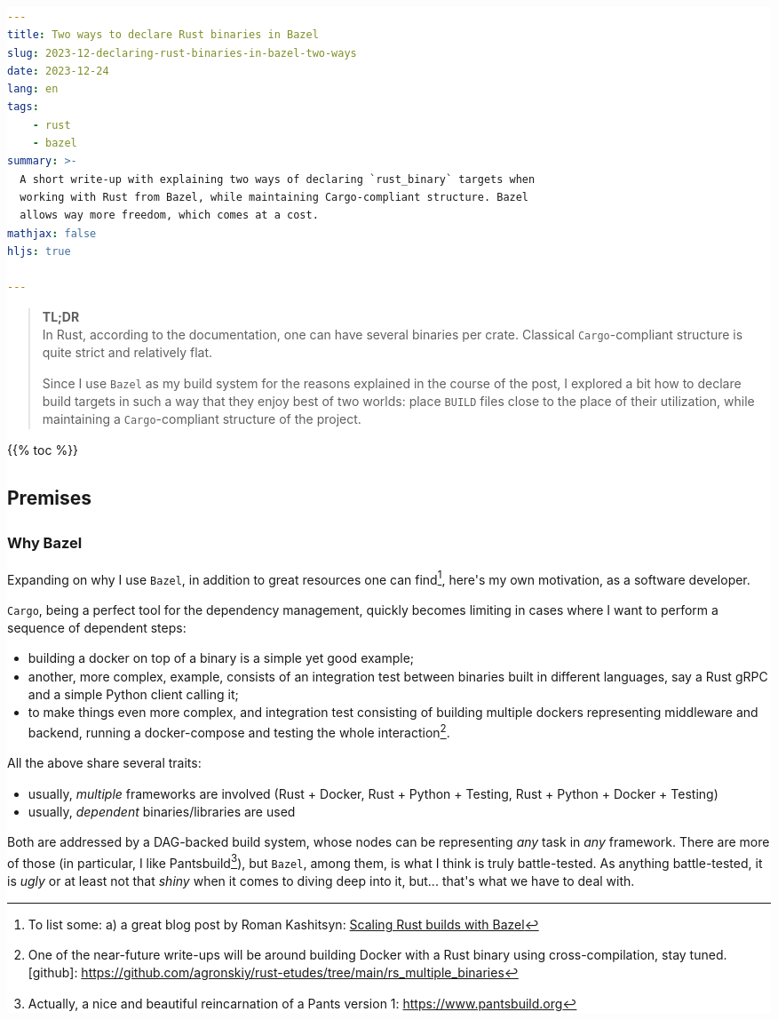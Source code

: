 ```yaml
---
title: Two ways to declare Rust binaries in Bazel
slug: 2023-12-declaring-rust-binaries-in-bazel-two-ways
date: 2023-12-24
lang: en
tags:
    - rust
    - bazel
summary: >-
  A short write-up with explaining two ways of declaring `rust_binary` targets when 
  working with Rust from Bazel, while maintaining Cargo-compliant structure. Bazel 
  allows way more freedom, which comes at a cost.
mathjax: false
hljs: true

---
```


> **TL;DR** \
> In Rust, according to the documentation, one can have several binaries per crate. 
    Classical `Cargo`-compliant structure is quite strict and relatively flat.
>   
>    Since I use `Bazel` as my build system for the reasons explained in the course of 
    the post, I explored a bit how to declare build targets in such a way that they 
    enjoy best of two worlds: place `BUILD` files close to the place of their utilization,
    while maintaining a `Cargo`-compliant structure of the project.

{{% toc %}}

## Premises

### Why Bazel

Expanding on why I use `Bazel`, in addition to great resources one can find[^rust-bazel], here's my own motivation, as a software developer.

`Cargo`, being a perfect tool for the dependency management, quickly becomes limiting in cases where I want to perform a sequence of dependent steps:
- building a docker on top of a binary is a simple yet good example;
- another, more complex, example, consists of an integration test between binaries built in different languages, say a Rust gRPC and a simple Python client calling it;
- to make things even more complex, and integration test consisting of building multiple dockers representing middleware and backend, running a docker-compose and testing the whole 
  interaction[^plan].

All the above share several traits:
- usually, *multiple* frameworks are involved (Rust + Docker, Rust + Python + Testing, Rust + Python + Docker + Testing)
- usually, *dependent* binaries/libraries are used

Both are addressed by a DAG-backed build system, whose nodes can be representing *any* task in *any* framework. 
There are more of those (in particular, I like Pantsbuild[^pants]), but `Bazel`, among them, is what I think is truly battle-tested. 
As anything battle-tested, it is *ugly* or at least not that *shiny* when it comes to diving deep into it, but... that's what we have to deal with.


[^pants]: Actually, a nice and beautiful reincarnation of a Pants version 1: https://www.pantsbuild.org
[^package]: Too ambiguous terminology here, *package* in `Bazel` world is actually any place in the source tree where a `BUILD` file
[^rust-bazel]: To list some: a) a great blog post by Roman Kashitsyn: [Scaling Rust builds with Bazel](https://mmapped.blog/posts/17-scaling-rust-builds-with-bazel.html)
[^plan]: One of the near-future write-ups will be around building Docker with a Rust binary using cross-compilation, stay tuned.
[github]: https://github.com/agronskiy/rust-etudes/tree/main/rs_multiple_binaries